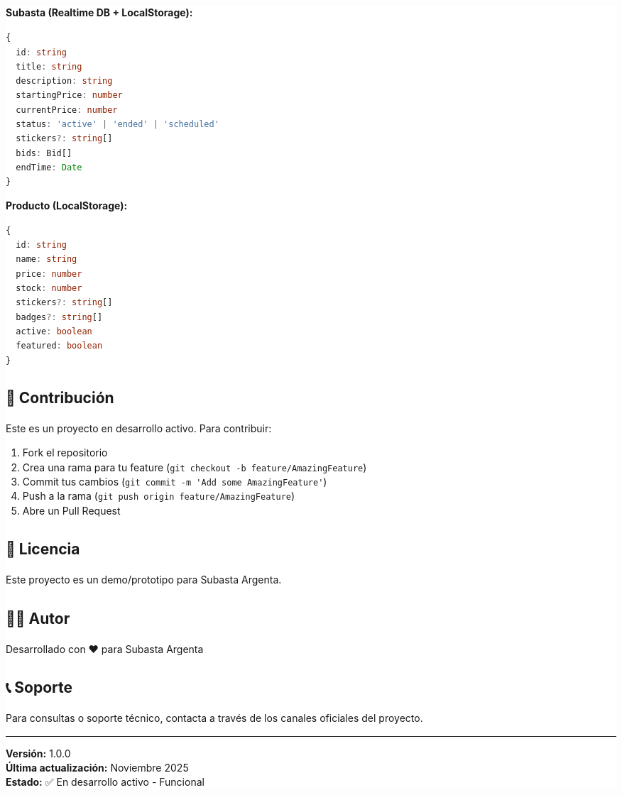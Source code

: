 **Subasta (Realtime DB + LocalStorage):**
```typescript
{
  id: string
  title: string
  description: string
  startingPrice: number
  currentPrice: number
  status: 'active' | 'ended' | 'scheduled'
  stickers?: string[]
  bids: Bid[]
  endTime: Date
}
```

**Producto (LocalStorage):**
```typescript
{
  id: string
  name: string
  price: number
  stock: number
  stickers?: string[]
  badges?: string[]
  active: boolean
  featured: boolean
}
```

## 🤝 Contribución

Este es un proyecto en desarrollo activo. Para contribuir:

1. Fork el repositorio
2. Crea una rama para tu feature (`git checkout -b feature/AmazingFeature`)
3. Commit tus cambios (`git commit -m 'Add some AmazingFeature'`)
4. Push a la rama (`git push origin feature/AmazingFeature`)
5. Abre un Pull Request

## 📄 Licencia

Este proyecto es un demo/prototipo para Subasta Argenta.

## 👨‍💻 Autor

Desarrollado con ❤️ para Subasta Argenta

## 📞 Soporte

Para consultas o soporte técnico, contacta a través de los canales oficiales del proyecto.

---

**Versión:** 1.0.0  
**Última actualización:** Noviembre 2025  
**Estado:** ✅ En desarrollo activo - Funcional
